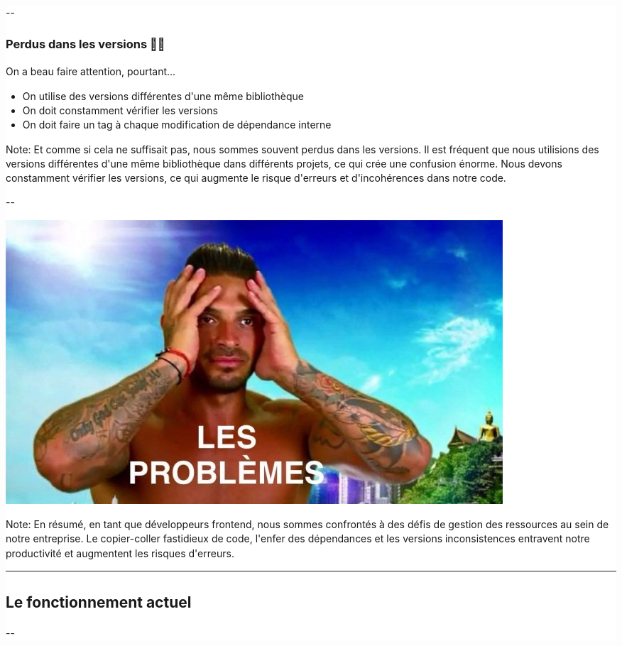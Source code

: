 --

### Perdus dans les versions 😵‍💫

On a beau faire attention, pourtant...

- On utilise des versions différentes d'une même bibliothèque
- On doit constamment vérifier les versions
- On doit faire un tag à chaque modification de dépendance interne

Note: Et comme si cela ne suffisait pas, nous sommes souvent perdus dans les versions. Il est fréquent que nous utilisions des versions différentes d'une même bibliothèque dans différents projets, ce qui crée une confusion énorme. Nous devons constamment vérifier les versions, ce qui augmente le risque d'erreurs et d'incohérences dans notre code.

-- 

![les problèmes](/assets/problemes.jpg)

Note: En résumé, en tant que développeurs frontend, nous sommes confrontés à des défis de gestion des ressources au sein de notre entreprise. Le copier-coller fastidieux de code, l'enfer des dépendances et les versions inconsistences entravent notre productivité et augmentent les risques d'erreurs.

---

## Le fonctionnement actuel

--
